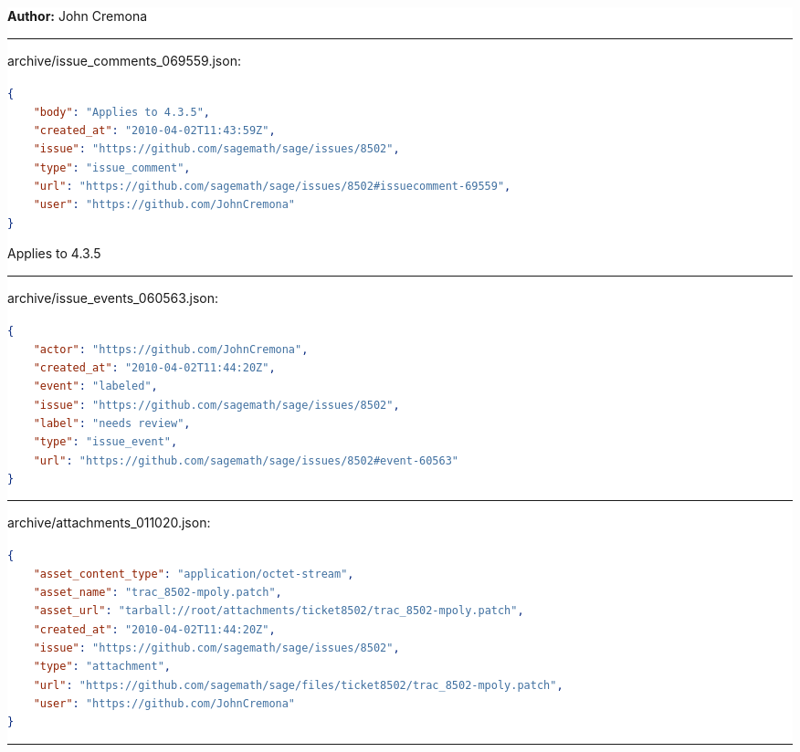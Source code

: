 **Author:** John Cremona



---

archive/issue_comments_069559.json:
```json
{
    "body": "Applies to 4.3.5",
    "created_at": "2010-04-02T11:43:59Z",
    "issue": "https://github.com/sagemath/sage/issues/8502",
    "type": "issue_comment",
    "url": "https://github.com/sagemath/sage/issues/8502#issuecomment-69559",
    "user": "https://github.com/JohnCremona"
}
```

Applies to 4.3.5



---

archive/issue_events_060563.json:
```json
{
    "actor": "https://github.com/JohnCremona",
    "created_at": "2010-04-02T11:44:20Z",
    "event": "labeled",
    "issue": "https://github.com/sagemath/sage/issues/8502",
    "label": "needs review",
    "type": "issue_event",
    "url": "https://github.com/sagemath/sage/issues/8502#event-60563"
}
```



---

archive/attachments_011020.json:
```json
{
    "asset_content_type": "application/octet-stream",
    "asset_name": "trac_8502-mpoly.patch",
    "asset_url": "tarball://root/attachments/ticket8502/trac_8502-mpoly.patch",
    "created_at": "2010-04-02T11:44:20Z",
    "issue": "https://github.com/sagemath/sage/issues/8502",
    "type": "attachment",
    "url": "https://github.com/sagemath/sage/files/ticket8502/trac_8502-mpoly.patch",
    "user": "https://github.com/JohnCremona"
}
```



---
